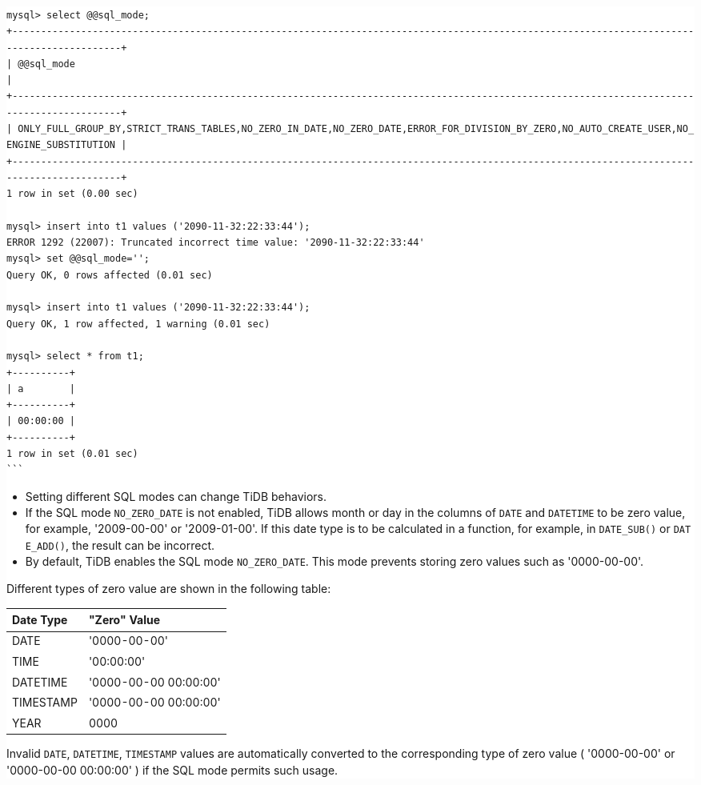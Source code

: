     mysql> select @@sql_mode;
    +-------------------------------------------------------------------------------------------------------------------------------------------+
    | @@sql_mode                                                                                                                                |
    +-------------------------------------------------------------------------------------------------------------------------------------------+
    | ONLY_FULL_GROUP_BY,STRICT_TRANS_TABLES,NO_ZERO_IN_DATE,NO_ZERO_DATE,ERROR_FOR_DIVISION_BY_ZERO,NO_AUTO_CREATE_USER,NO_ENGINE_SUBSTITUTION |
    +-------------------------------------------------------------------------------------------------------------------------------------------+
    1 row in set (0.00 sec)

    mysql> insert into t1 values ('2090-11-32:22:33:44');
    ERROR 1292 (22007): Truncated incorrect time value: '2090-11-32:22:33:44'
    mysql> set @@sql_mode='';                                                                                                                                                                                                                     Query OK, 0 rows affected (0.01 sec)

    mysql> insert into t1 values ('2090-11-32:22:33:44');
    Query OK, 1 row affected, 1 warning (0.01 sec)

    mysql> select * from t1;
    +----------+
    | a        |
    +----------+
    | 00:00:00 |
    +----------+
    1 row in set (0.01 sec)
    ```

+ Setting different SQL modes can change TiDB behaviors.
+ If the SQL mode `NO_ZERO_DATE` is not enabled, TiDB allows month or day in the columns of `DATE` and `DATETIME` to be zero value, for example, '2009-00-00' or '2009-01-00'. If this date type is to be calculated in a function, for example, in `DATE_SUB()` or `DATE_ADD()`, the result can be incorrect.
+ By default, TiDB enables the SQL mode `NO_ZERO_DATE`. This mode prevents storing zero values such as '0000-00-00'.

Different types of zero value are shown in the following table:

| Date Type | "Zero" Value |
| :------   |  :----       |
| DATE      | '0000-00-00' |
| TIME      | '00:00:00'   |
| DATETIME  | '0000-00-00 00:00:00' |
| TIMESTAMP | '0000-00-00 00:00:00' |
| YEAR      | 0000         |

Invalid `DATE`, `DATETIME`, `TIMESTAMP` values are automatically converted to the corresponding type of zero value ( '0000-00-00' or '0000-00-00 00:00:00' ) if the SQL mode permits such usage.
